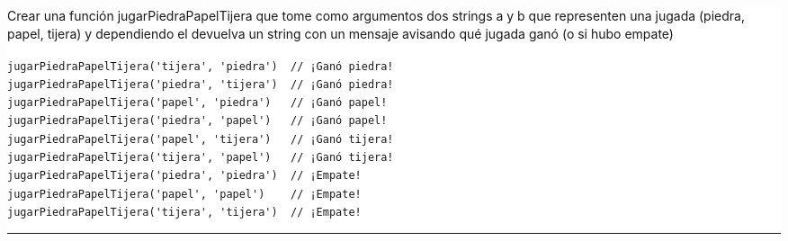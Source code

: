 Crear una función jugarPiedraPapelTijera que tome como argumentos dos strings a y b que representen una jugada (piedra, papel, tijera) y dependiendo el devuelva un string con un mensaje avisando qué jugada ganó (o si hubo empate)
```
jugarPiedraPapelTijera('tijera', 'piedra')  // ¡Ganó piedra!
jugarPiedraPapelTijera('piedra', 'tijera')  // ¡Ganó piedra!
jugarPiedraPapelTijera('papel', 'piedra')   // ¡Ganó papel!
jugarPiedraPapelTijera('piedra', 'papel')   // ¡Ganó papel!
jugarPiedraPapelTijera('papel', 'tijera')   // ¡Ganó tijera!
jugarPiedraPapelTijera('tijera', 'papel')   // ¡Ganó tijera!
jugarPiedraPapelTijera('piedra', 'piedra')  // ¡Empate!
jugarPiedraPapelTijera('papel', 'papel')    // ¡Empate!
jugarPiedraPapelTijera('tijera', 'tijera')  // ¡Empate!
```

---
